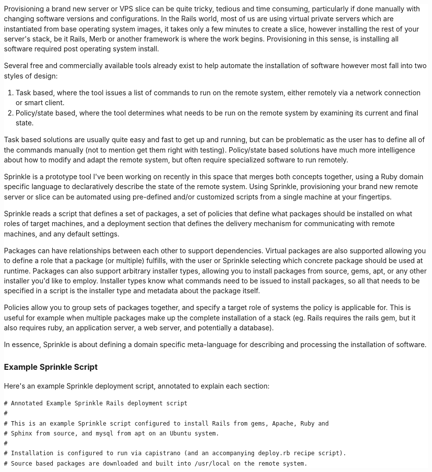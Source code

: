 Provisioning a brand new server or VPS slice can be quite tricky, tedious and time consuming, particularly if done manually with changing software versions and configurations. In the Rails world, most of us are using virtual private servers which are instantiated from base operating system images, it takes only a few minutes to create a slice, however installing the rest of your server's stack, be it Rails, Merb or another framework is where the work begins. Provisioning in this sense, is installing all software required post operating system install.

Several free and commercially available tools already exist to help automate the installation of software however most fall into two styles of design:

1. Task based, where the tool issues a list of commands to run on the remote system, either remotely via a network connection or smart client.
2. Policy/state based, where the tool determines what needs to be run on the remote system by examining its current and final state.

Task based solutions are usually quite easy and fast to get up and running, but can be problematic as the user has to define all of the commands manually (not to mention get them right with testing). Policy/state based solutions have much more intelligence about how to modify and adapt the remote system, but often require specialized software to run remotely.

Sprinkle is a prototype tool I've been working on recently in this space that merges both concepts together, using a Ruby domain specific language to declaratively describe the state of the remote system. Using Sprinkle, provisioning your brand new remote server or slice can be automated using pre-defined and/or customized scripts from a single machine at your fingertips.

Sprinkle reads a script that defines a set of packages, a set of policies that define what packages should be installed on what roles of target machines, and a deployment section that defines the delivery mechanism for communicating with remote machines, and any default settings.

Packages can have relationships between each other to support dependencies. Virtual packages are also supported allowing you to define a role that a package (or multiple) fulfills, with the user or Sprinkle selecting which concrete package should be used at runtime. Packages can also support arbitrary installer types, allowing you to install packages from source, gems, apt, or any other installer you'd like to employ. Installer types know what commands need to be issued to install packages, so all that needs to be specified in a script is the installer type and metadata about the package itself.

Policies allow you to group sets of packages together, and specify a target role of systems the policy is applicable for. This is useful for example when multiple packages make up the complete installation of a stack (eg. Rails requires the rails gem, but it also requires ruby, an application server, a web server, and potentially a database).

In essence, Sprinkle is about defining a domain specific meta-language for describing and processing the installation of software.

### Example Sprinkle Script

Here's an example Sprinkle deployment script, annotated to explain each section:

    # Annotated Example Sprinkle Rails deployment script
    #
    # This is an example Sprinkle script configured to install Rails from gems, Apache, Ruby and
    # Sphinx from source, and mysql from apt on an Ubuntu system.
    #
    # Installation is configured to run via capistrano (and an accompanying deploy.rb recipe script).
    # Source based packages are downloaded and built into /usr/local on the remote system.